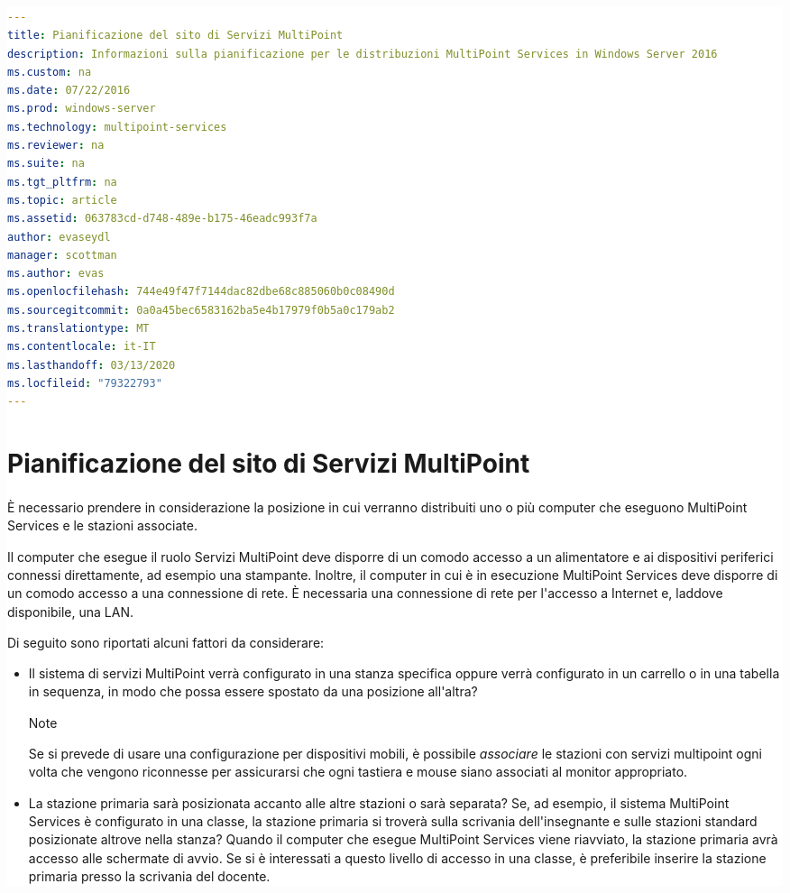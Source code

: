 ```yaml
---
title: Pianificazione del sito di Servizi MultiPoint
description: Informazioni sulla pianificazione per le distribuzioni MultiPoint Services in Windows Server 2016
ms.custom: na
ms.date: 07/22/2016
ms.prod: windows-server
ms.technology: multipoint-services
ms.reviewer: na
ms.suite: na
ms.tgt_pltfrm: na
ms.topic: article
ms.assetid: 063783cd-d748-489e-b175-46eadc993f7a
author: evaseydl
manager: scottman
ms.author: evas
ms.openlocfilehash: 744e49f47f7144dac82dbe68c885060b0c08490d
ms.sourcegitcommit: 0a0a45bec6583162ba5e4b17979f0b5a0c179ab2
ms.translationtype: MT
ms.contentlocale: it-IT
ms.lasthandoff: 03/13/2020
ms.locfileid: "79322793"
---
```

# <a name="multipoint-services-site-planning"></a>Pianificazione del sito di Servizi MultiPoint
È necessario prendere in considerazione la posizione in cui verranno distribuiti uno o più computer che eseguono MultiPoint Services e le stazioni associate.  
  
Il computer che esegue il ruolo Servizi MultiPoint deve disporre di un comodo accesso a un alimentatore e ai dispositivi periferici connessi direttamente, ad esempio una stampante. Inoltre, il computer in cui è in esecuzione MultiPoint Services deve disporre di un comodo accesso a una connessione di rete. È necessaria una connessione di rete per l'accesso a Internet e, laddove disponibile, una LAN.  
  
Di seguito sono riportati alcuni fattori da considerare:  
  
-   Il sistema di servizi MultiPoint verrà configurato in una stanza specifica oppure verrà configurato in un carrello o in una tabella in sequenza, in modo che possa essere spostato da una posizione all'altra?  
  
    > [!NOTE]  
    > Se si prevede di usare una configurazione per dispositivi mobili, è possibile *associare* le stazioni con servizi multipoint ogni volta che vengono riconnesse per assicurarsi che ogni tastiera e mouse siano associati al monitor appropriato.  
  
-   La stazione primaria sarà posizionata accanto alle altre stazioni o sarà separata? Se, ad esempio, il sistema MultiPoint Services è configurato in una classe, la stazione primaria si troverà sulla scrivania dell'insegnante e sulle stazioni standard posizionate altrove nella stanza? Quando il computer che esegue MultiPoint Services viene riavviato, la stazione primaria avrà accesso alle schermate di avvio. Se si è interessati a questo livello di accesso in una classe, è preferibile inserire la stazione primaria presso la scrivania del docente.  
  